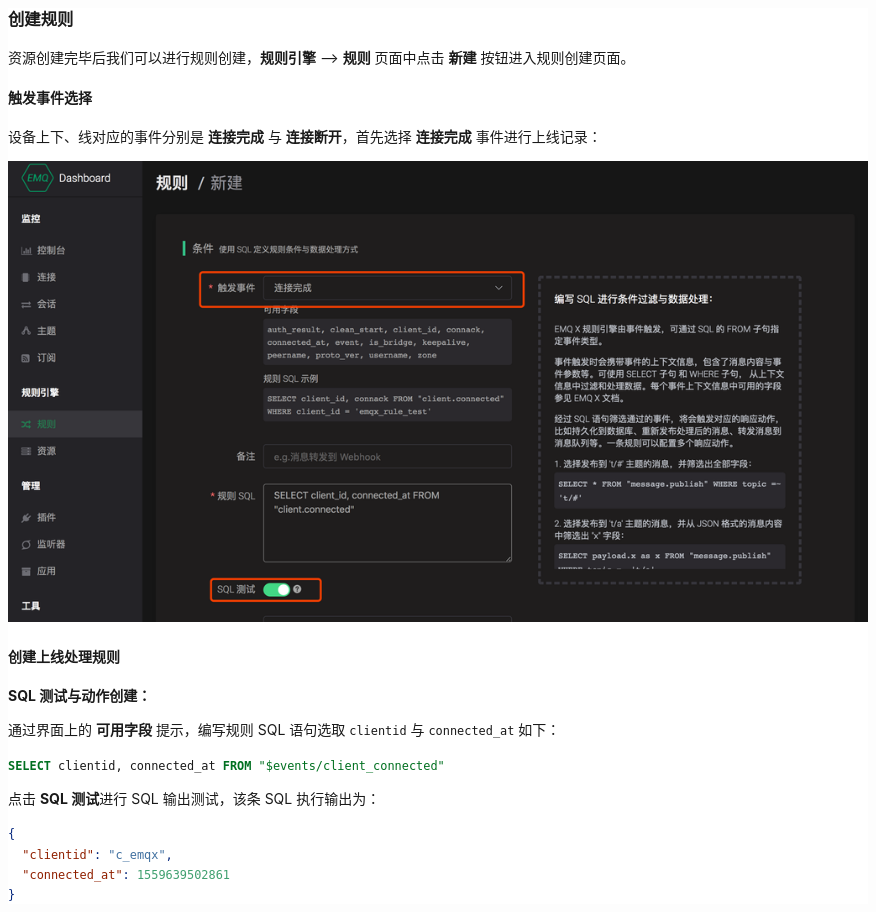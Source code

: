 



### 创建规则

资源创建完毕后我们可以进行规则创建，**规则引擎** --> **规则** 页面中点击 **新建** 按钮进入规则创建页面。

#### 触发事件选择

设备上下、线对应的事件分别是 **连接完成** 与 **连接断开**，首先选择 **连接完成** 事件进行上线记录：

![image-20190604170304270](../assets/image-20190604170304270.png)



#### 创建上线处理规则

**SQL 测试与动作创建：**

通过界面上的 **可用字段** 提示，编写规则 SQL 语句选取 `clientid` 与 `connected_at` 如下：

```sql
SELECT clientid, connected_at FROM "$events/client_connected"
```

点击 **SQL 测试**进行 SQL 输出测试，该条 SQL 执行输出为：

```json
{
  "clientid": "c_emqx",
  "connected_at": 1559639502861
}
```
